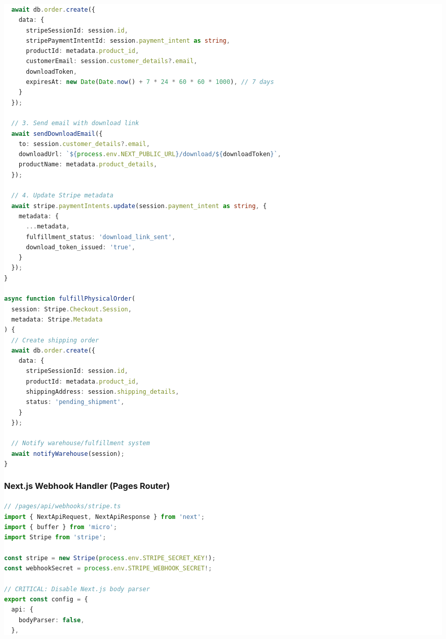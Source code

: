 ```typescript
  await db.order.create({
    data: {
      stripeSessionId: session.id,
      stripePaymentIntentId: session.payment_intent as string,
      productId: metadata.product_id,
      customerEmail: session.customer_details?.email,
      downloadToken,
      expiresAt: new Date(Date.now() + 7 * 24 * 60 * 60 * 1000), // 7 days
    }
  });

  // 3. Send email with download link
  await sendDownloadEmail({
    to: session.customer_details?.email,
    downloadUrl: `${process.env.NEXT_PUBLIC_URL}/download/${downloadToken}`,
    productName: metadata.product_details,
  });

  // 4. Update Stripe metadata
  await stripe.paymentIntents.update(session.payment_intent as string, {
    metadata: {
      ...metadata,
      fulfillment_status: 'download_link_sent',
      download_token_issued: 'true',
    }
  });
}

async function fulfillPhysicalOrder(
  session: Stripe.Checkout.Session,
  metadata: Stripe.Metadata
) {
  // Create shipping order
  await db.order.create({
    data: {
      stripeSessionId: session.id,
      productId: metadata.product_id,
      shippingAddress: session.shipping_details,
      status: 'pending_shipment',
    }
  });

  // Notify warehouse/fulfillment system
  await notifyWarehouse(session);
}
```

### Next.js Webhook Handler (Pages Router)

```typescript
// /pages/api/webhooks/stripe.ts
import { NextApiRequest, NextApiResponse } from 'next';
import { buffer } from 'micro';
import Stripe from 'stripe';

const stripe = new Stripe(process.env.STRIPE_SECRET_KEY!);
const webhookSecret = process.env.STRIPE_WEBHOOK_SECRET!;

// CRITICAL: Disable Next.js body parser
export const config = {
  api: {
    bodyParser: false,
  },
```